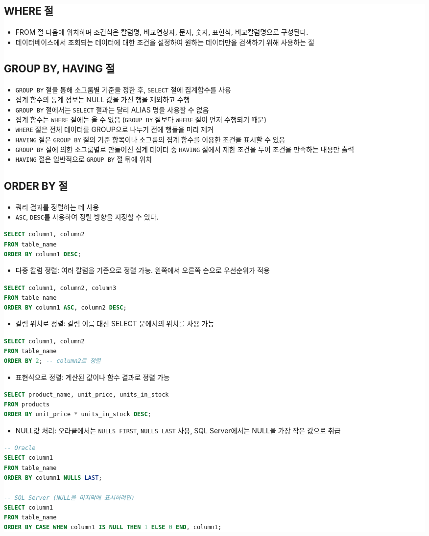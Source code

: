 ## WHERE 절

- FROM 절 다음에 위치하며 조건식은 칼럼명, 비교연상자, 문자, 숫자, 표현식, 비교칼럼명으로 구성된다.
- 데이터베이스에서 조회되는 데이터에 대한 조건을 설정하여 원하는 데이터만을 검색하기 위해 사용하는 절

## GROUP BY, HAVING 절

- `GROUP BY` 절을 통해 소그룹별 기준을 정한 후, `SELECT` 절에 집계함수를 사용
- 집계 함수의 통계 정보는 NULL 값을 가진 행을 제외하고 수행
- `GROUP BY` 절에서는 `SELECT` 절과는 달리 ALIAS 명을 사용할 수 없음
- 집계 함수는 `WHERE` 절에는 올 수 없음 (`GROUP BY` 절보다 `WHERE` 절이 먼저 수행되기 때문)
- `WHERE` 절은 전체 데이터를 GROUP으로 나누기 전에 행들을 미리 제거
- `HAVING` 절은 `GROUP BY` 절의 기준 항목이나 소그룹의 집계 함수를 이용한 조건을 표시할 수 있음
- `GROUP BY` 절에 의한 소그룹별로 만들어진 집계 데이터 중 `HAVING` 절에서 제한 조건을 두어 조건을 만족하는 내용만 출력
- `HAVING` 절은 일반적으로 `GROUP BY` 절 뒤에 위치

## ORDER BY 절

- 쿼리 결과를 정렬하는 데 사용
- `ASC`, `DESC`를 사용하여 정렬 방향을 지정할 수 있다.

```sql
SELECT column1, column2
FROM table_name
ORDER BY column1 DESC;
```

- 다중 칼럼 정렬: 여러 칼럼을 기준으로 정렬 가능. 왼쪽에서 오른쪽 순으로 우선순위가 적용

```sql
SELECT column1, column2, column3
FROM table_name
ORDER BY column1 ASC, column2 DESC;
```

- 칼럼 위치로 정렬: 칼럼 이름 대신 SELECT 문에서의 위치를 사용 가능

```sql
SELECT column1, column2
FROM table_name
ORDER BY 2; -- column2로 정렬
```

- 표현식으로 정렬: 계산된 값이나 함수 결과로 정렬 가능

```sql
SELECT product_name, unit_price, units_in_stock
FROM products
ORDER BY unit_price * units_in_stock DESC;
```

- NULL값 처리: 오라클에서는 `NULLS FIRST`, `NULLS LAST` 사용, SQL Server에서는 NULL을 가장 작은 값으로 취급

```sql
-- Oracle
SELECT column1
FROM table_name
ORDER BY column1 NULLS LAST;

-- SQL Server (NULL을 마지막에 표시하려면)
SELECT column1
FROM table_name
ORDER BY CASE WHEN column1 IS NULL THEN 1 ELSE 0 END, column1;
```
